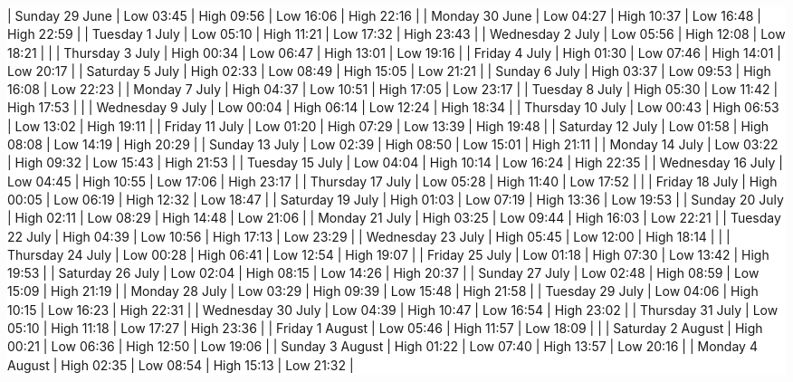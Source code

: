 | Sunday 29 June | Low 03:45 | High 09:56 | Low 16:06 | High 22:16 | 
| Monday 30 June | Low 04:27 | High 10:37 | Low 16:48 | High 22:59 | 
| Tuesday 1 July | Low 05:10 | High 11:21 | Low 17:32 | High 23:43 | 
| Wednesday 2 July | Low 05:56 | High 12:08 | Low 18:21 |  | 
| Thursday 3 July | High 00:34 | Low 06:47 | High 13:01 | Low 19:16 | 
| Friday 4 July | High 01:30 | Low 07:46 | High 14:01 | Low 20:17 | 
| Saturday 5 July | High 02:33 | Low 08:49 | High 15:05 | Low 21:21 | 
| Sunday 6 July | High 03:37 | Low 09:53 | High 16:08 | Low 22:23 | 
| Monday 7 July | High 04:37 | Low 10:51 | High 17:05 | Low 23:17 | 
| Tuesday 8 July | High 05:30 | Low 11:42 | High 17:53 |  | 
| Wednesday 9 July | Low 00:04 | High 06:14 | Low 12:24 | High 18:34 | 
| Thursday 10 July | Low 00:43 | High 06:53 | Low 13:02 | High 19:11 | 
| Friday 11 July | Low 01:20 | High 07:29 | Low 13:39 | High 19:48 | 
| Saturday 12 July | Low 01:58 | High 08:08 | Low 14:19 | High 20:29 | 
| Sunday 13 July | Low 02:39 | High 08:50 | Low 15:01 | High 21:11 | 
| Monday 14 July | Low 03:22 | High 09:32 | Low 15:43 | High 21:53 | 
| Tuesday 15 July | Low 04:04 | High 10:14 | Low 16:24 | High 22:35 | 
| Wednesday 16 July | Low 04:45 | High 10:55 | Low 17:06 | High 23:17 | 
| Thursday 17 July | Low 05:28 | High 11:40 | Low 17:52 |  | 
| Friday 18 July | High 00:05 | Low 06:19 | High 12:32 | Low 18:47 | 
| Saturday 19 July | High 01:03 | Low 07:19 | High 13:36 | Low 19:53 | 
| Sunday 20 July | High 02:11 | Low 08:29 | High 14:48 | Low 21:06 | 
| Monday 21 July | High 03:25 | Low 09:44 | High 16:03 | Low 22:21 | 
| Tuesday 22 July | High 04:39 | Low 10:56 | High 17:13 | Low 23:29 | 
| Wednesday 23 July | High 05:45 | Low 12:00 | High 18:14 |  | 
| Thursday 24 July | Low 00:28 | High 06:41 | Low 12:54 | High 19:07 | 
| Friday 25 July | Low 01:18 | High 07:30 | Low 13:42 | High 19:53 | 
| Saturday 26 July | Low 02:04 | High 08:15 | Low 14:26 | High 20:37 | 
| Sunday 27 July | Low 02:48 | High 08:59 | Low 15:09 | High 21:19 | 
| Monday 28 July | Low 03:29 | High 09:39 | Low 15:48 | High 21:58 | 
| Tuesday 29 July | Low 04:06 | High 10:15 | Low 16:23 | High 22:31 | 
| Wednesday 30 July | Low 04:39 | High 10:47 | Low 16:54 | High 23:02 | 
| Thursday 31 July | Low 05:10 | High 11:18 | Low 17:27 | High 23:36 | 
| Friday 1 August | Low 05:46 | High 11:57 | Low 18:09 |  | 
| Saturday 2 August | High 00:21 | Low 06:36 | High 12:50 | Low 19:06 | 
| Sunday 3 August | High 01:22 | Low 07:40 | High 13:57 | Low 20:16 | 
| Monday 4 August | High 02:35 | Low 08:54 | High 15:13 | Low 21:32 | 